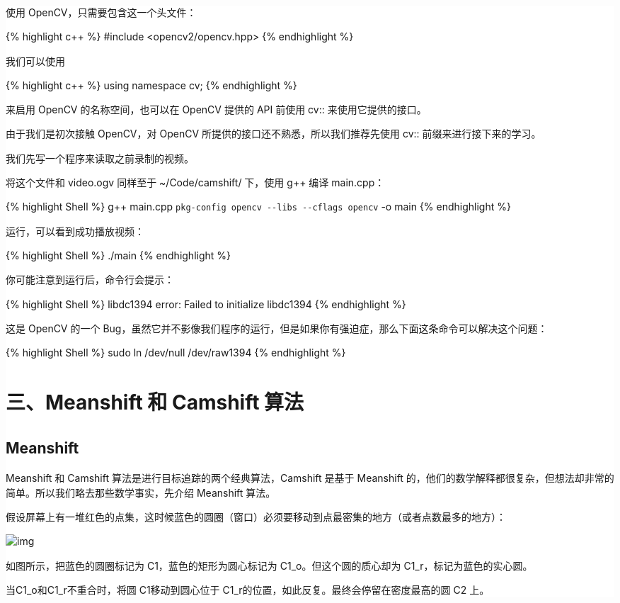 使用 OpenCV，只需要包含这一个头文件：

{% highlight c++ %}
#include <opencv2/opencv.hpp>
{% endhighlight %}

我们可以使用

{% highlight c++ %}
using namespace cv;
{% endhighlight %}

来启用 OpenCV 的名称空间，也可以在 OpenCV 提供的 API 前使用 cv:: 来使用它提供的接口。

由于我们是初次接触 OpenCV，对 OpenCV 所提供的接口还不熟悉，所以我们推荐先使用 cv:: 前缀来进行接下来的学习。

我们先写一个程序来读取之前录制的视频。

将这个文件和 video.ogv 同样至于 ~/Code/camshift/ 下，使用 g++ 编译 main.cpp：

{% highlight Shell %}
g++ main.cpp `pkg-config opencv --libs --cflags opencv` -o  main
{% endhighlight %}

运行，可以看到成功播放视频：

{% highlight Shell %}
./main
{% endhighlight %}


你可能注意到运行后，命令行会提示：

{% highlight Shell %}
libdc1394 error: Failed to initialize libdc1394
{% endhighlight %}

这是 OpenCV 的一个 Bug，虽然它并不影像我们程序的运行，但是如果你有强迫症，那么下面这条命令可以解决这个问题：

{% highlight Shell %}
sudo ln /dev/null /dev/raw1394
{% endhighlight %}



# 三、Meanshift 和 Camshift 算法

## Meanshift

Meanshift 和 Camshift 算法是进行目标追踪的两个经典算法，Camshift 是基于 Meanshift 的，他们的数学解释都很复杂，但想法却非常的简单。所以我们略去那些数学事实，先介绍 Meanshift 算法。

假设屏幕上有一堆红色的点集，这时候蓝色的圆圈（窗口）必须要移动到点最密集的地方（或者点数最多的地方）：

![img](https://dn-anything-about-doc.qbox.me/document-uid29879labid1885timestamp1465811949019.png/wm)

如图所示，把蓝色的圆圈标记为 C1，蓝色的矩形为圆心标记为 C1_o。但这个圆的质心却为 C1_r，标记为蓝色的实心圆。

当C1_o和C1_r不重合时，将圆 C1移动到圆心位于 C1_r的位置，如此反复。最终会停留在密度最高的圆 C2 上。

